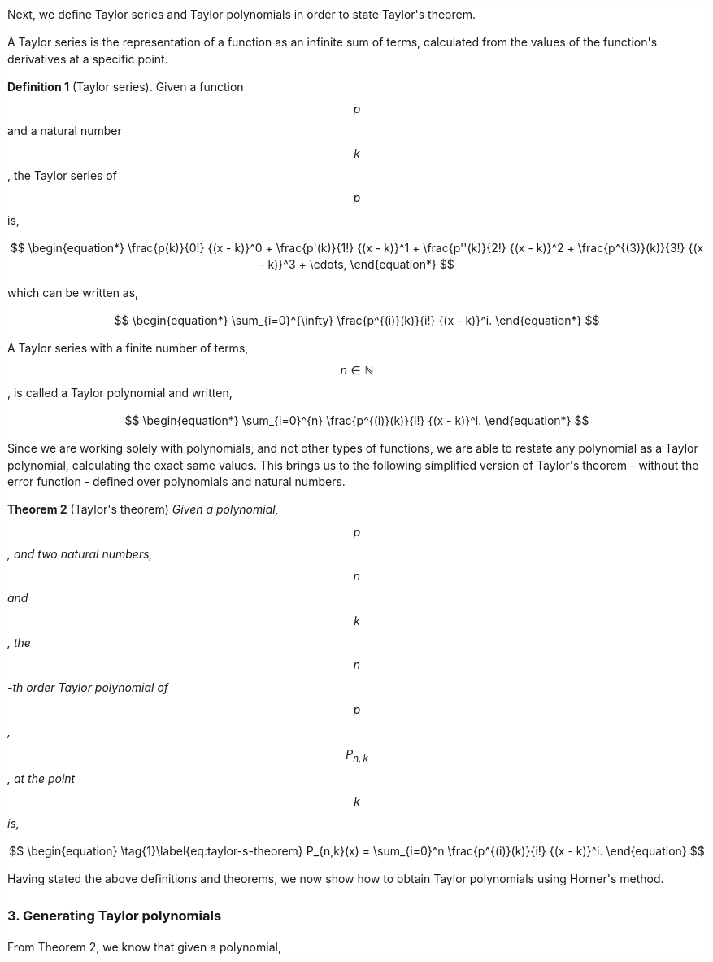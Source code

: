 Next, we define Taylor series and Taylor polynomials in order to state Taylor's
theorem.

A Taylor series is the representation of a function as an infinite sum of terms,
calculated from the values of the function's derivatives at a specific point.

**Definition 1** (Taylor series). Given a function $$p$$ and a natural number
$$k$$, the Taylor series of $$p$$ is,

$$
\begin{equation*}
  \frac{p(k)}{0!} {(x - k)}^0 + \frac{p'(k)}{1!} {(x - k)}^1 +
  \frac{p''(k)}{2!} {(x - k)}^2 + \frac{p^{(3)}(k)}{3!} {(x - k)}^3 + \cdots,
\end{equation*}
$$

which can be written as,

$$
\begin{equation*}
  \sum_{i=0}^{\infty} \frac{p^{(i)}(k)}{i!} {(x - k)}^i.
\end{equation*}
$$

A Taylor series with a finite number of terms, $$n \in \mathbb{N}$$, is
called a Taylor polynomial and written,

$$
\begin{equation*}
  \sum_{i=0}^{n} \frac{p^{(i)}(k)}{i!} {(x - k)}^i.
\end{equation*}
$$

Since we are working solely with polynomials, and not other types of functions,
we are able to restate any polynomial as a Taylor polynomial, calculating the
exact same values. This brings us to the following simplified version of
Taylor's theorem - without the error function - defined over polynomials and
natural numbers.

**Theorem 2** (Taylor's theorem) *Given a polynomial, $$p$$, and two natural
numbers, $$n$$ and $$k$$, the $$n$$-th order Taylor polynomial of $$p$$,
$$P_{n,k}$$, at the point $$k$$ is,*

$$
\begin{equation}
  \tag{1}\label{eq:taylor-s-theorem}
  P_{n,k}(x) = \sum_{i=0}^n \frac{p^{(i)}(k)}{i!} {(x - k)}^i.
\end{equation}
$$

Having stated the above definitions and theorems, we now show how to obtain
Taylor polynomials using Horner's method.

### 3. Generating Taylor polynomials

From Theorem 2, we know that given a polynomial,
